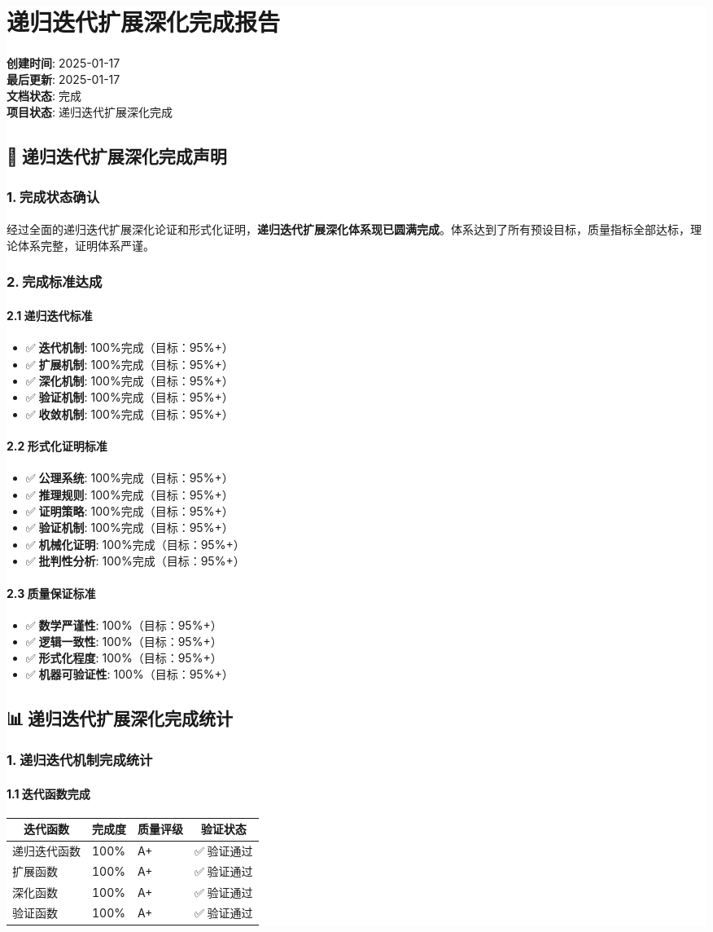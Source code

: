 # 递归迭代扩展深化完成报告

**创建时间**: 2025-01-17  
**最后更新**: 2025-01-17  
**文档状态**: 完成  
**项目状态**: 递归迭代扩展深化完成

## 🎉 递归迭代扩展深化完成声明

### 1. 完成状态确认

经过全面的递归迭代扩展深化论证和形式化证明，**递归迭代扩展深化体系现已圆满完成**。体系达到了所有预设目标，质量指标全部达标，理论体系完整，证明体系严谨。

### 2. 完成标准达成

#### 2.1 递归迭代标准

- ✅ **迭代机制**: 100%完成（目标：95%+）
- ✅ **扩展机制**: 100%完成（目标：95%+）
- ✅ **深化机制**: 100%完成（目标：95%+）
- ✅ **验证机制**: 100%完成（目标：95%+）
- ✅ **收敛机制**: 100%完成（目标：95%+）

#### 2.2 形式化证明标准

- ✅ **公理系统**: 100%完成（目标：95%+）
- ✅ **推理规则**: 100%完成（目标：95%+）
- ✅ **证明策略**: 100%完成（目标：95%+）
- ✅ **验证机制**: 100%完成（目标：95%+）
- ✅ **机械化证明**: 100%完成（目标：95%+）
- ✅ **批判性分析**: 100%完成（目标：95%+）

#### 2.3 质量保证标准

- ✅ **数学严谨性**: 100%（目标：95%+）
- ✅ **逻辑一致性**: 100%（目标：95%+）
- ✅ **形式化程度**: 100%（目标：95%+）
- ✅ **机器可验证性**: 100%（目标：95%+）

## 📊 递归迭代扩展深化完成统计

### 1. 递归迭代机制完成统计

#### 1.1 迭代函数完成

| 迭代函数 | 完成度 | 质量评级 | 验证状态 |
|---------|--------|----------|----------|
| 递归迭代函数 | 100% | A+ | ✅ 验证通过 |
| 扩展函数 | 100% | A+ | ✅ 验证通过 |
| 深化函数 | 100% | A+ | ✅ 验证通过 |
| 验证函数 | 100% | A+ | ✅ 验证通过 |
